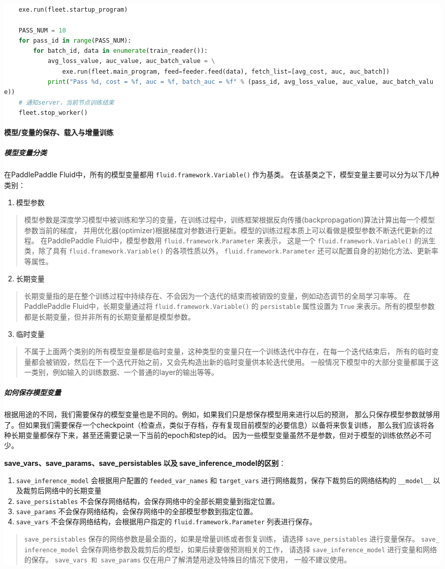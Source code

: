 ```python
    exe.run(fleet.startup_program)

    PASS_NUM = 10
    for pass_id in range(PASS_NUM):
        for batch_id, data in enumerate(train_reader()):
            avg_loss_value, auc_value, auc_batch_value = \
                exe.run(fleet.main_program, feed=feeder.feed(data), fetch_list=[avg_cost, auc, auc_batch])
            print("Pass %d, cost = %f, auc = %f, batch_auc = %f" % (pass_id, avg_loss_value, auc_value, auc_batch_value))
    # 通知server，当前节点训练结束
    fleet.stop_worker()
```



#### 模型/变量的保存、载入与增量训练

##### 模型变量分类

在PaddlePaddle Fluid中，所有的模型变量都用 `fluid.framework.Variable()` 作为基类。 在该基类之下，模型变量主要可以分为以下几种类别：

1. 模型参数

> 模型参数是深度学习模型中被训练和学习的变量，在训练过程中，训练框架根据反向传播(backpropagation)算法计算出每一个模型参数当前的梯度， 并用优化器(optimizer)根据梯度对参数进行更新。模型的训练过程本质上可以看做是模型参数不断迭代更新的过程。 在PaddlePaddle Fluid中，模型参数用 `fluid.framework.Parameter` 来表示， 这是一个 `fluid.framework.Variable()` 的派生类，除了具有 `fluid.framework.Variable()` 的各项性质以外， `fluid.framework.Parameter` 还可以配置自身的初始化方法、更新率等属性。

2. 长期变量

> 长期变量指的是在整个训练过程中持续存在、不会因为一个迭代的结束而被销毁的变量，例如动态调节的全局学习率等。 在PaddlePaddle Fluid中，长期变量通过将 `fluid.framework.Variable()` 的 `persistable` 属性设置为 `True` 来表示。所有的模型参数都是长期变量，但并非所有的长期变量都是模型参数。

3. 临时变量

> 不属于上面两个类别的所有模型变量都是临时变量，这种类型的变量只在一个训练迭代中存在，在每一个迭代结束后， 所有的临时变量都会被销毁，然后在下一个迭代开始之前，又会先构造出新的临时变量供本轮迭代使用。 一般情况下模型中的大部分变量都属于这一类别，例如输入的训练数据、一个普通的layer的输出等等。



##### 如何保存模型变量

根据用途的不同，我们需要保存的模型变量也是不同的。例如，如果我们只是想保存模型用来进行以后的预测， 那么只保存模型参数就够用了。但如果我们需要保存一个checkpoint（检查点，类似于存档，存有复现目前模型的必要信息）以备将来恢复训练， 那么我们应该将各种长期变量都保存下来，甚至还需要记录一下当前的epoch和step的id。 因为一些模型变量虽然不是参数，但对于模型的训练依然必不可少。

**save_vars、save_params、save_persistables 以及 save_inference_model的区别**：

1. `save_inference_model` 会根据用户配置的 `feeded_var_names` 和 `target_vars` 进行网络裁剪，保存下裁剪后的网络结构的 `__model__` 以及裁剪后网络中的长期变量
2. `save_persistables` 不会保存网络结构，会保存网络中的全部长期变量到指定位置。
3. `save_params` 不会保存网络结构，会保存网络中的全部模型参数到指定位置。
4. `save_vars` 不会保存网络结构，会根据用户指定的 `fluid.framework.Parameter` 列表进行保存。

> `save_persistables` 保存的网络参数是最全面的，如果是增量训练或者恢复训练， 请选择 `save_persistables` 进行变量保存。 `save_inference_model` 会保存网络参数及裁剪后的模型，如果后续要做预测相关的工作， 请选择 `save_inference_model` 进行变量和网络的保存。 `save_vars 和 save_params` 仅在用户了解清楚用途及特殊目的情况下使用， 一般不建议使用。
